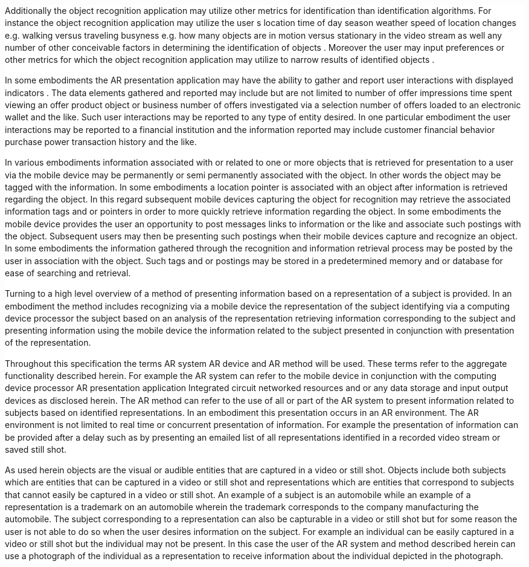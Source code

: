Additionally the object recognition application may utilize other metrics for identification than identification algorithms. For instance the object recognition application may utilize the user s location time of day season weather speed of location changes e.g. walking versus traveling busyness e.g. how many objects are in motion versus stationary in the video stream as well any number of other conceivable factors in determining the identification of objects . Moreover the user may input preferences or other metrics for which the object recognition application may utilize to narrow results of identified objects .

In some embodiments the AR presentation application may have the ability to gather and report user interactions with displayed indicators . The data elements gathered and reported may include but are not limited to number of offer impressions time spent viewing an offer product object or business number of offers investigated via a selection number of offers loaded to an electronic wallet and the like. Such user interactions may be reported to any type of entity desired. In one particular embodiment the user interactions may be reported to a financial institution and the information reported may include customer financial behavior purchase power transaction history and the like.

In various embodiments information associated with or related to one or more objects that is retrieved for presentation to a user via the mobile device may be permanently or semi permanently associated with the object. In other words the object may be tagged with the information. In some embodiments a location pointer is associated with an object after information is retrieved regarding the object. In this regard subsequent mobile devices capturing the object for recognition may retrieve the associated information tags and or pointers in order to more quickly retrieve information regarding the object. In some embodiments the mobile device provides the user an opportunity to post messages links to information or the like and associate such postings with the object. Subsequent users may then be presenting such postings when their mobile devices capture and recognize an object. In some embodiments the information gathered through the recognition and information retrieval process may be posted by the user in association with the object. Such tags and or postings may be stored in a predetermined memory and or database for ease of searching and retrieval.

Turning to a high level overview of a method of presenting information based on a representation of a subject is provided. In an embodiment the method includes recognizing via a mobile device the representation of the subject identifying via a computing device processor the subject based on an analysis of the representation retrieving information corresponding to the subject and presenting information using the mobile device the information related to the subject presented in conjunction with presentation of the representation.

Throughout this specification the terms AR system AR device and AR method will be used. These terms refer to the aggregate functionality described herein. For example the AR system can refer to the mobile device in conjunction with the computing device processor AR presentation application Integrated circuit networked resources and or any data storage and input output devices as disclosed herein. The AR method can refer to the use of all or part of the AR system to present information related to subjects based on identified representations. In an embodiment this presentation occurs in an AR environment. The AR environment is not limited to real time or concurrent presentation of information. For example the presentation of information can be provided after a delay such as by presenting an emailed list of all representations identified in a recorded video stream or saved still shot.

As used herein objects are the visual or audible entities that are captured in a video or still shot. Objects include both subjects which are entities that can be captured in a video or still shot and representations which are entities that correspond to subjects that cannot easily be captured in a video or still shot. An example of a subject is an automobile while an example of a representation is a trademark on an automobile wherein the trademark corresponds to the company manufacturing the automobile. The subject corresponding to a representation can also be capturable in a video or still shot but for some reason the user is not able to do so when the user desires information on the subject. For example an individual can be easily captured in a video or still shot but the individual may not be present. In this case the user of the AR system and method described herein can use a photograph of the individual as a representation to receive information about the individual depicted in the photograph.
